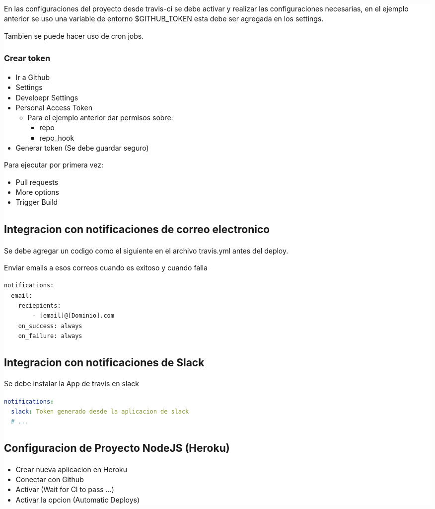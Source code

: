 En las configuraciones del proyecto desde travis-ci se debe activar y realizar las configuraciones necesarias, en el ejemplo anterior se uso una variable de entorno $GITHUB_TOKEN esta debe ser agregada en los settings.

Tambien se puede hacer uso de cron jobs.

### Crear token

- Ir a Github
- Settings
- Develoepr Settings
- Personal Access Token
    - Para el ejemplo anterior dar permisos sobre:
        - repo
        - repo_hook
- Generar token (Se debe guardar seguro)

Para ejecutar por primera vez:

- Pull requests
- More options
- Trigger Build

## Integracion con notificaciones de correo electronico

Se debe agregar un codigo como el siguiente en el archivo travis.yml antes del deploy.

Enviar emails a esos correos cuando es exitoso y cuando falla

```
notifications:
  email:
    reciepients:
        - [email]@[Dominio].com
    on_success: always
    on_failure: always
```

## Integracion con notificaciones de Slack

Se debe instalar la App de travis en slack

```yaml
notifications:
  slack: Token generado desde la aplicacion de slack
  # ...
```

## Configuracion de Proyecto NodeJS (Heroku)

- Crear nueva aplicacion en Heroku
- Conectar con Github
- Activar (Wait for CI to pass ...)
- Activar la opcion (Automatic Deploys)
